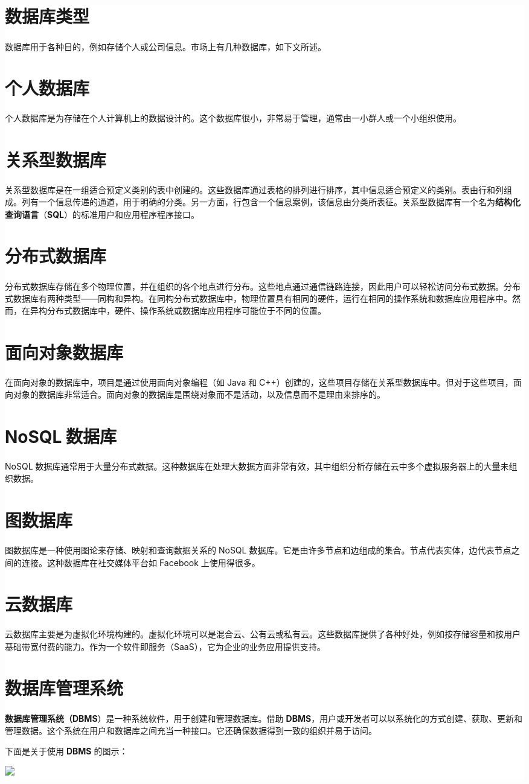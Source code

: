 # 数据库类型

数据库用于各种目的，例如存储个人或公司信息。市场上有几种数据库，如下文所述。

# 个人数据库

个人数据库是为存储在个人计算机上的数据设计的。这个数据库很小，非常易于管理，通常由一小群人或一个小组织使用。

# 关系型数据库

关系型数据库是在一组适合预定义类别的表中创建的。这些数据库通过表格的排列进行排序，其中信息适合预定义的类别。表由行和列组成。列有一个信息传递的通道，用于明确的分类。另一方面，行包含一个信息案例，该信息由分类所表征。关系型数据库有一个名为**结构化查询语言**（**SQL**）的标准用户和应用程序程序接口。

# 分布式数据库

分布式数据库存储在多个物理位置，并在组织的各个地点进行分布。这些地点通过通信链路连接，因此用户可以轻松访问分布式数据。分布式数据库有两种类型——同构和异构。在同构分布式数据库中，物理位置具有相同的硬件，运行在相同的操作系统和数据库应用程序中。然而，在异构分布式数据库中，硬件、操作系统或数据库应用程序可能位于不同的位置。

# 面向对象数据库

在面向对象的数据库中，项目是通过使用面向对象编程（如 Java 和 C++）创建的，这些项目存储在关系型数据库中。但对于这些项目，面向对象的数据库非常适合。面向对象的数据库是围绕对象而不是活动，以及信息而不是理由来排序的。 

# NoSQL 数据库

NoSQL 数据库通常用于大量分布式数据。这种数据库在处理大数据方面非常有效，其中组织分析存储在云中多个虚拟服务器上的大量未组织数据。

# 图数据库

图数据库是一种使用图论来存储、映射和查询数据关系的 NoSQL 数据库。它是由许多节点和边组成的集合。节点代表实体，边代表节点之间的连接。这种数据库在社交媒体平台如 Facebook 上使用得很多。

# 云数据库

云数据库主要是为虚拟化环境构建的。虚拟化环境可以是混合云、公有云或私有云。这些数据库提供了各种好处，例如按存储容量和按用户基础带宽付费的能力。作为一个软件即服务（SaaS），它为企业的业务应用提供支持。

# 数据库管理系统

**数据库管理系统（DBMS**）是一种系统软件，用于创建和管理数据库。借助 **DBMS**，用户或开发者可以以系统化的方式创建、获取、更新和管理数据。这个系统在用户和数据库之间充当一种接口。它还确保数据得到一致的组织并易于访问。

下面是关于使用 **DBMS** 的图示：

![](img/d25e9f1c-fb8a-4046-8422-fa9d3ca02d48.png)
